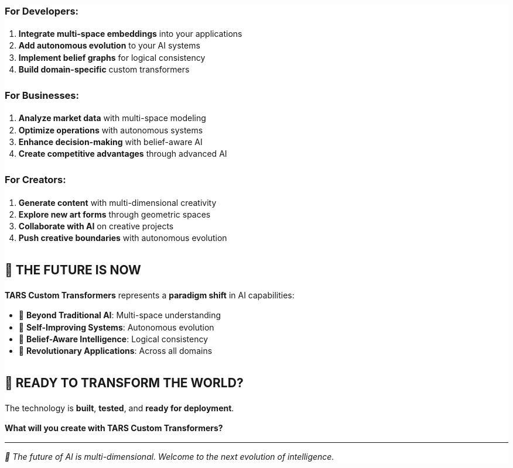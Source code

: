 ### **For Developers:**
1. **Integrate multi-space embeddings** into your applications
2. **Add autonomous evolution** to your AI systems
3. **Implement belief graphs** for logical consistency
4. **Build domain-specific** custom transformers

### **For Businesses:**
1. **Analyze market data** with multi-space modeling
2. **Optimize operations** with autonomous systems
3. **Enhance decision-making** with belief-aware AI
4. **Create competitive advantages** through advanced AI

### **For Creators:**
1. **Generate content** with multi-dimensional creativity
2. **Explore new art forms** through geometric spaces
3. **Collaborate with AI** on creative projects
4. **Push creative boundaries** with autonomous evolution

## 🌌 **THE FUTURE IS NOW**

**TARS Custom Transformers** represents a **paradigm shift** in AI capabilities:

- 🧠 **Beyond Traditional AI**: Multi-space understanding
- 🔄 **Self-Improving Systems**: Autonomous evolution
- 🎯 **Belief-Aware Intelligence**: Logical consistency
- 🌟 **Revolutionary Applications**: Across all domains

## 🎉 **READY TO TRANSFORM THE WORLD?**

The technology is **built**, **tested**, and **ready for deployment**.

**What will you create with TARS Custom Transformers?**

---

*🌌 The future of AI is multi-dimensional. Welcome to the next evolution of intelligence.*
